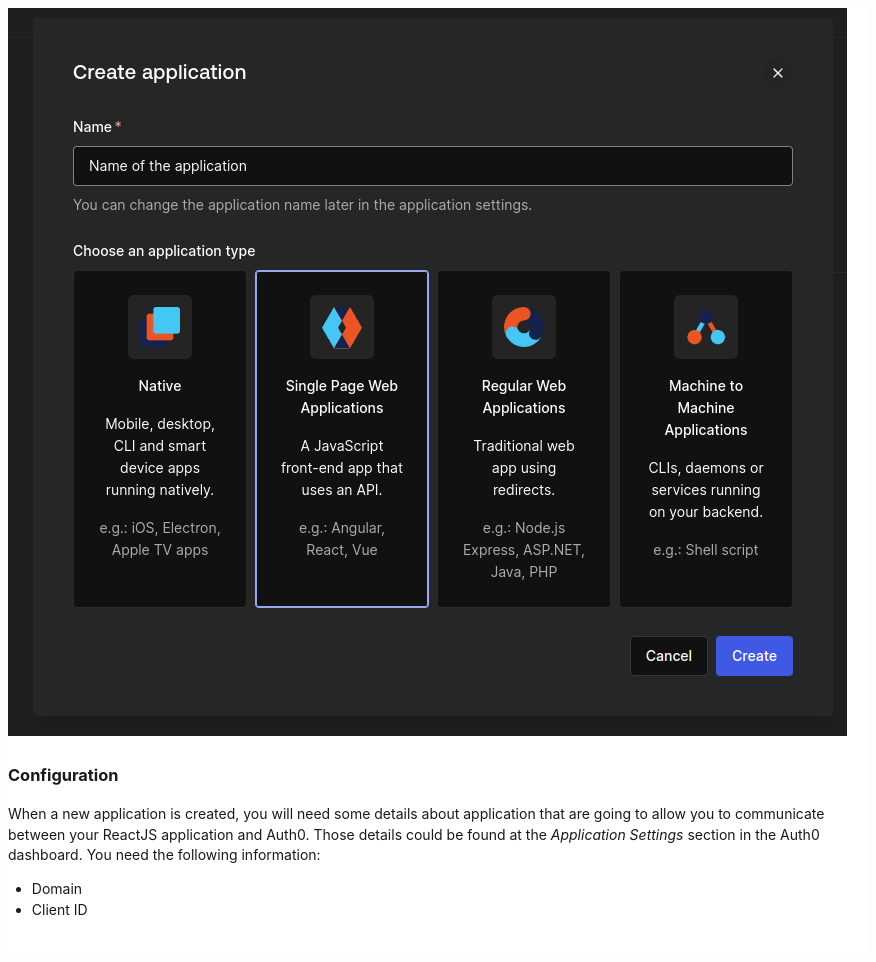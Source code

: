 ![create-application](./imgs/create-application.png)

### Configuration

When a new application is created, you will need some details about application that are going to allow you to communicate between your ReactJS application and Auth0.
Those details could be found at the *Application Settings* section in the Auth0 dashboard.
You need the following information:
- Domain
- Client ID 
  
<br>

